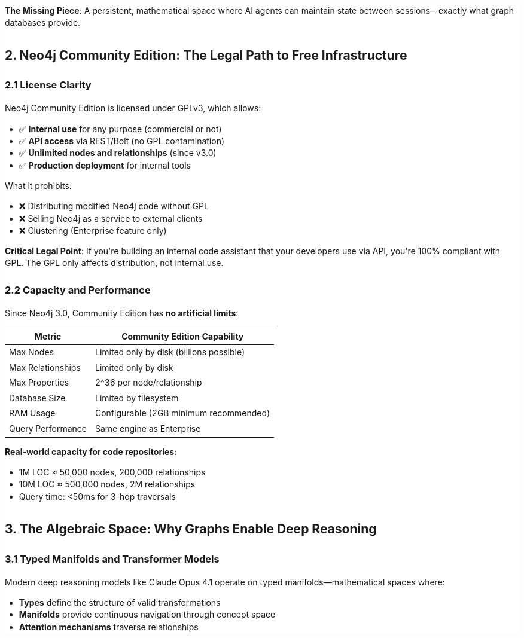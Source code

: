 **The Missing Piece**: A persistent, mathematical space where AI agents can maintain state between sessions—exactly what graph databases provide.

## 2. Neo4j Community Edition: The Legal Path to Free Infrastructure

### 2.1 License Clarity

Neo4j Community Edition is licensed under GPLv3, which allows:
- ✅ **Internal use** for any purpose (commercial or not)
- ✅ **API access** via REST/Bolt (no GPL contamination)
- ✅ **Unlimited nodes and relationships** (since v3.0)
- ✅ **Production deployment** for internal tools

What it prohibits:
- ❌ Distributing modified Neo4j code without GPL
- ❌ Selling Neo4j as a service to external clients
- ❌ Clustering (Enterprise feature only)

**Critical Legal Point**: If you're building an internal code assistant that your developers use via API, you're 100% compliant with GPL. The GPL only affects distribution, not internal use.

### 2.2 Capacity and Performance

Since Neo4j 3.0, Community Edition has **no artificial limits**:

| Metric | Community Edition Capability |
|--------|----------------------------|
| Max Nodes | Limited only by disk (billions possible) |
| Max Relationships | Limited only by disk |
| Max Properties | 2^36 per node/relationship |
| Database Size | Limited by filesystem |
| RAM Usage | Configurable (2GB minimum recommended) |
| Query Performance | Same engine as Enterprise |

**Real-world capacity for code repositories:**
- 1M LOC ≈ 50,000 nodes, 200,000 relationships
- 10M LOC ≈ 500,000 nodes, 2M relationships
- Query time: <50ms for 3-hop traversals

## 3. The Algebraic Space: Why Graphs Enable Deep Reasoning

### 3.1 Typed Manifolds and Transformer Models

Modern deep reasoning models like Claude Opus 4.1 operate on typed manifolds—mathematical spaces where:
- **Types** define the structure of valid transformations
- **Manifolds** provide continuous navigation through concept space
- **Attention mechanisms** traverse relationships
